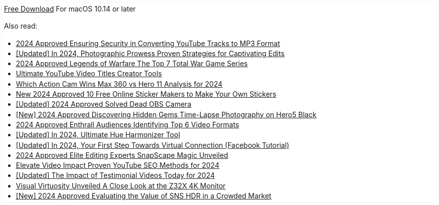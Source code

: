 [Free Download](https://tools.techidaily.com/wondershare/filmora/download/) For macOS 10.14 or later

<ins class="adsbygoogle"
     style="display:block"
     data-ad-format="autorelaxed"
     data-ad-client="ca-pub-7571918770474297"
     data-ad-slot="1223367746"></ins>

<ins class="adsbygoogle"
     style="display:block"
     data-ad-format="autorelaxed"
     data-ad-client="ca-pub-7571918770474297"
     data-ad-slot="1223367746"></ins>



<ins class="adsbygoogle"
     style="display:block"
     data-ad-client="ca-pub-7571918770474297"
     data-ad-slot="8358498916"
     data-ad-format="auto"
     data-full-width-responsive="true"></ins>




<span class="atpl-alsoreadstyle">Also read:</span>
<div><ul>
<li><a href="https://youtube-clips.techidaily.com/2024-approved-ensuring-security-in-converting-youtube-tracks-to-mp3-format/"><u>2024 Approved  Ensuring Security in Converting YouTube Tracks to MP3 Format</u></a></li>
<li><a href="https://fox-helps.techidaily.com/updated-in-2024-photographic-prowess-proven-strategies-for-captivating-edits/"><u>[Updated] In 2024, Photographic Prowess  Proven Strategies for Captivating Edits</u></a></li>
<li><a href="https://screen-mirroring-recording.techidaily.com/2024-approved-legends-of-warfare-the-top-7-total-war-game-series/"><u>2024 Approved  Legends of Warfare  The Top 7 Total War Game Series</u></a></li>
<li><a href="https://extra-information.techidaily.com/ultimate-youtube-video-titles-creator-tools/"><u>Ultimate YouTube Video Titles Creator Tools</u></a></li>
<li><a href="https://fox-helps.techidaily.com/which-action-cam-wins-max-360-vs-hero-11-analysis-for-2024/"><u>Which Action Cam Wins  Max 360 vs Hero 11 Analysis for 2024</u></a></li>
<li><a href="https://meme-emoji.techidaily.com/new-2024-approved-10-free-online-sticker-makers-to-make-your-own-stickers/"><u>New 2024 Approved 10 Free Online Sticker Makers to Make Your Own Stickers</u></a></li>
<li><a href="https://screen-capture.techidaily.com/updated-2024-approved-solved-dead-obs-camera/"><u>[Updated] 2024 Approved  Solved  Dead OBS Camera</u></a></li>
<li><a href="https://fox-helps.techidaily.com/new-2024-approved-discovering-hidden-gems-time-lapse-photography-on-hero5-black/"><u>[New] 2024 Approved  Discovering Hidden Gems  Time-Lapse Photography on Hero5 Black</u></a></li>
<li><a href="https://fox-helps.techidaily.com/2024-approved-enthrall-audiences-identifying-top-6-video-formats/"><u>2024 Approved  Enthrall Audiences  Identifying Top 6 Video Formats</u></a></li>
<li><a href="https://fox-helps.techidaily.com/updated-in-2024-ultimate-hue-harmonizer-tool/"><u>[Updated] In 2024, Ultimate Hue Harmonizer Tool</u></a></li>
<li><a href="https://facebook-clips.techidaily.com/updated-in-2024-your-first-step-towards-virtual-connection-facebook-tutorial/"><u>[Updated] In 2024, Your First Step Towards Virtual Connection (Facebook Tutorial)</u></a></li>
<li><a href="https://fox-helps.techidaily.com/2024-approved-elite-editing-experts-snapscape-magic-unveiled/"><u>2024 Approved  Elite Editing Experts  SnapScape Magic Unveiled</u></a></li>
<li><a href="https://youtube-video-recordings.techidaily.com/elevate-video-impact-proven-youtube-seo-methods-for-2024/"><u>Elevate Video Impact  Proven YouTube SEO Methods for 2024</u></a></li>
<li><a href="https://fox-helps.techidaily.com/updated-the-impact-of-testimonial-videos-today-for-2024/"><u>[Updated] The Impact of Testimonial Videos Today for 2024</u></a></li>
<li><a href="https://fox-helps.techidaily.com/visual-virtuosity-unveiled-a-close-look-at-the-z32x-4k-monitor/"><u>Visual Virtuosity Unveiled  A Close Look at the Z32X 4K Monitor</u></a></li>
<li><a href="https://fox-helps.techidaily.com/new-2024-approved-evaluating-the-value-of-sns-hdr-in-a-crowded-market/"><u>[New] 2024 Approved  Evaluating the Value of SNS HDR in a Crowded Market</u></a></li>